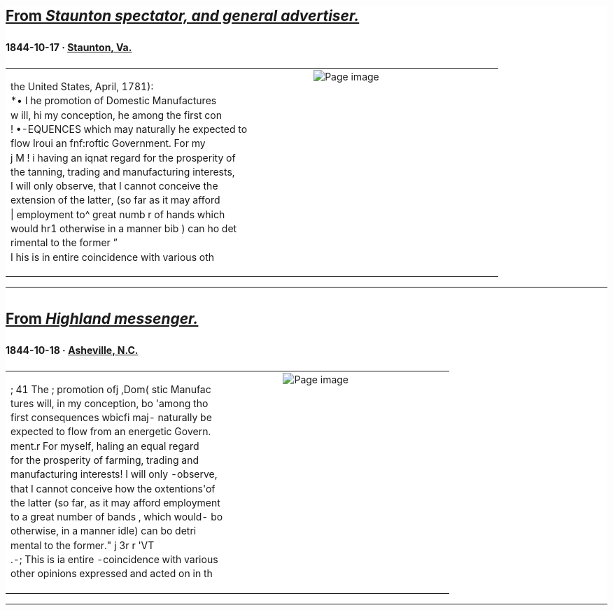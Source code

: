 
## [From _Staunton spectator, and general advertiser._](https://www.loc.gov/resource/sn84024719/1844-10-17/ed-1/?sp=1)

#### 1844-10-17 &middot; [Staunton, Va.](http://dbpedia.org/resource/Staunton%2C_Virginia)

<table style="width: 100%;"><tr><td style="width: 50%">

  
the United States, April, 1781):  
*• I he promotion of Domestic Manufactures  
w ill, hi my conception, he among the first con­  
! •-EQUENCES which may naturally he expected to  
flow Iroui an fnf:roftic Government. For my­  
j M ! i having an iqnat regard for the prosperity of  
the tanning, trading and manufacturing interests,  
I will only observe, that I cannot conceive the  
extension of the latter, (so far as it may afford  
| employment to^ great numb r of hands which  
would hr1 otherwise in a manner bib ) can ho det­  
rimental to the former ”  
I his is in entire coincidence with various oth
</td><td style="width: 50%; max-height: 75%; margin: auto; display: block;">
<img alt="Page image" src="https://tile.loc.gov/image-services/iiif/service:ndnp:vi:batch_vi_kernals_ver02:data:sn84024719:00414183700:1844101701:0163/pct:48.77653301886792,82.50337990085625,15.02555031446541,6.583295778879375/!600,600/0/default.jpg"/>
</td>
</tr></table>

---

## [From _Highland messenger._](https://newspapers.digitalnc.org/lccn/sn84020687/1844-10-18/ed-1/seq-1/)

#### 1844-10-18 &middot; [Asheville, N.C.](http://dbpedia.org/resource/Asheville%2C_North_Carolina)

<table style="width: 100%;"><tr><td style="width: 50%">

  
; 41 The ; promotion ofj ,Dom( stic Manufac­  
tures will, in my conception, bo &#x27;among tho  
first consequences wbicfi maj- naturally be  
expected to flow from an energetic Govern.  
ment.r For myself, haling an equal regard  
for the prosperity of farming, trading and  
manufacturing interests! I will only -observe,  
that I cannot conceive how the oxtentions&#x27;of  
the latter (so far, as it may afford employment  
to a great number of bands , which would- bo  
otherwise, in a manner idle) can bo detri­  
mental to the former.&quot; j 3r r &#x27;VT  
.-; This is ia entire -coincidence with various  
other opinions expressed and acted on in th
</td><td style="width: 50%; max-height: 75%; margin: auto; display: block;">
<img alt="Page image" src="https://newspapers.digitalnc.org/images/iiif/batch_ncu_AsvHM3_ver01%2Fdata%2F1844101801%2F0240.jp2/pct:81.72178742741733,79.09625973039681,14.655390053016914,10.290487943801025/!600,600/0/default.jpg"/>
</td>
</tr></table>

---